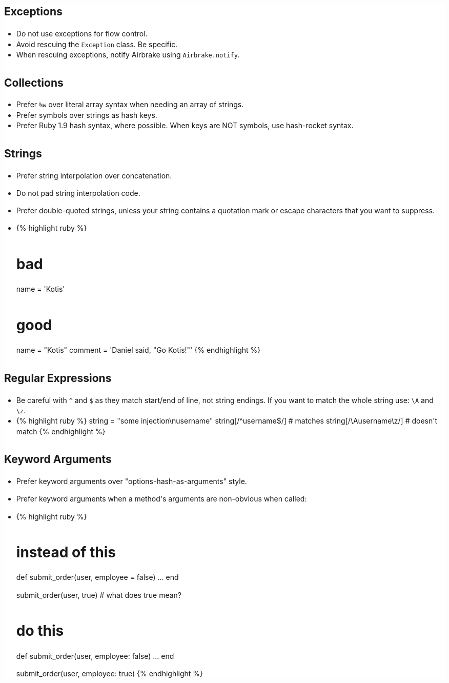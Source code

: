 ## Exceptions

* Do not use exceptions for flow control.
* Avoid rescuing the `Exception` class. Be specific.
* When rescuing exceptions, notify Airbrake using `Airbrake.notify`.

## Collections

* Prefer `%w` over literal array syntax when needing an array of strings.
* Prefer symbols over strings as hash keys.
* Prefer Ruby 1.9 hash syntax, where possible.  When keys are NOT symbols, use
  hash-rocket syntax.

## Strings

* Prefer string interpolation over concatenation.
* Do not pad string interpolation code.
* Prefer double-quoted strings, unless your string contains a quotation mark or
  escape characters that you want to suppress.
* {% highlight ruby %}
    # bad
    name = 'Kotis'

    # good
    name = "Kotis"
    comment = 'Daniel said, "Go Kotis!"'
  {% endhighlight %}

## Regular Expressions

* Be careful with `^` and `$` as they match start/end of line, not string
  endings. If you want to match the whole string use: `\A` and `\z`.
* {% highlight ruby %}
    string = "some injection\nusername"
    string[/^username$/]   # matches
    string[/\Ausername\z/] # doesn't match
  {% endhighlight %}

## Keyword Arguments

* Prefer keyword arguments over "options-hash-as-arguments" style.
* Prefer keyword arguments when a method's arguments are non-obvious when called:
* {% highlight ruby %}
    # instead of this
    def submit_order(user, employee = false)
      ...
    end

    submit_order(user, true) # what does true mean?

    # do this
    def submit_order(user, employee: false)
      ...
    end

    submit_order(user, employee: true)
  {% endhighlight %}
